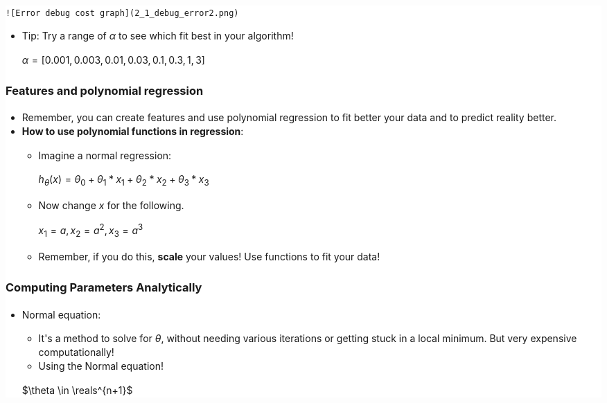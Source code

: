     ![Error debug cost graph](2_1_debug_error2.png)

  - Tip: Try a range of $\alpha$ to see which fit best in your algorithm!
  
    $\alpha = [0.001, 0.003, 0.01, 0.03, 0.1, 0.3, 1, 3]$

### Features and polynomial regression

- Remember, you can create features and use polynomial regression to fit better your data and to predict reality better.
- **How to use polynomial functions in regression**:
  - Imagine a normal regression:
  
    $h_{\theta}(x) = \theta_0 + \theta_1*x_1 + \theta_2*x_2 + \theta_3*x_3$
  - Now change $x$ for the following.
  
    $x_1 = a, x_2 = a^2, x_3 = a^3$

  - Remember, if you do this, **scale** your values! Use functions to fit your data!

### Computing Parameters Analytically

- Normal equation:
  - It's a method to solve for $\theta$, without needing various iterations or getting stuck in a local minimum. But very expensive computationally!
  - Using the Normal equation!
  
  $\theta \in \reals^{n+1}$
